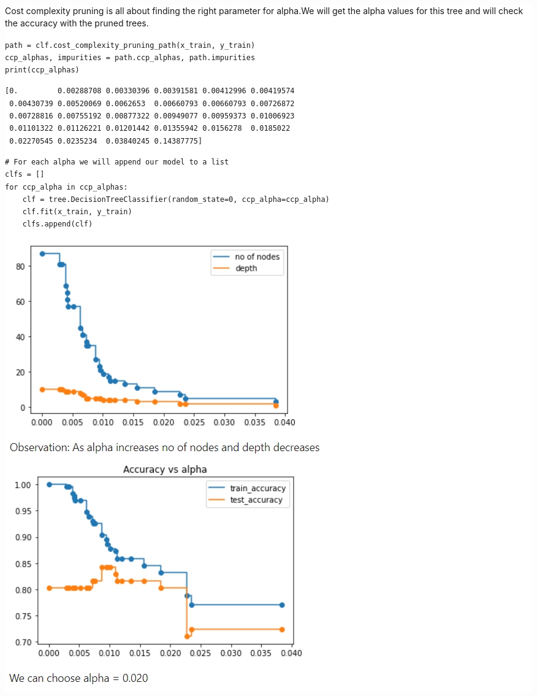 Cost complexity pruning is all about finding the right parameter for alpha.We will get the alpha values for this tree and will check the accuracy with the pruned trees.

```
path = clf.cost_complexity_pruning_path(x_train, y_train)
ccp_alphas, impurities = path.ccp_alphas, path.impurities
print(ccp_alphas)
```
```
[0.         0.00288708 0.00330396 0.00391581 0.00412996 0.00419574
 0.00430739 0.00520069 0.0062653  0.00660793 0.00660793 0.00726872
 0.00728816 0.00755192 0.00877322 0.00949077 0.00959373 0.01006923
 0.01101322 0.01126221 0.01201442 0.01355942 0.0156278  0.0185022
 0.02270545 0.0235234  0.03840245 0.14387775]
```
```
# For each alpha we will append our model to a list
clfs = []
for ccp_alpha in ccp_alphas:
    clf = tree.DecisionTreeClassifier(random_state=0, ccp_alpha=ccp_alpha)
    clf.fit(x_train, y_train)
    clfs.append(clf)
```
<img src="https://github.com/Pradnya1208/Pruning-Decision-Trees/blob/main/output/post-pruning.PNG?raw=true">

<img src="https://github.com/Pradnya1208/Pruning-Decision-Trees/blob/main/output/accVsalpha.PNG?raw=true">